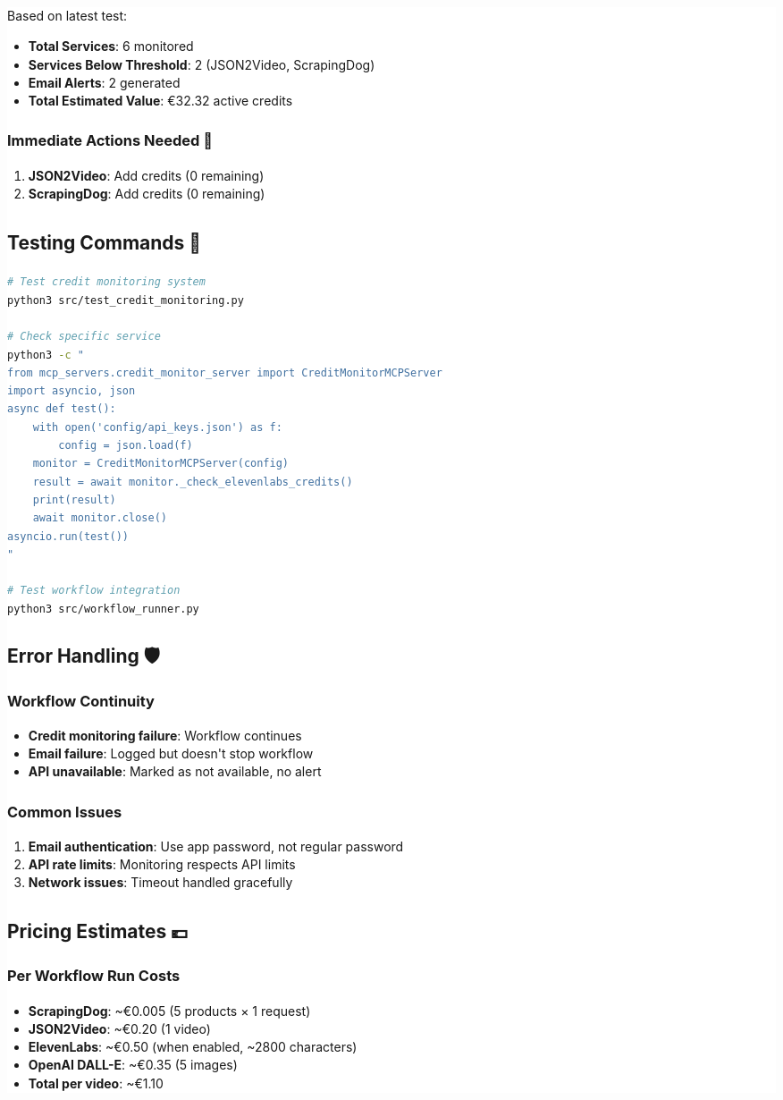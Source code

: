Based on latest test:
- **Total Services**: 6 monitored
- **Services Below Threshold**: 2 (JSON2Video, ScrapingDog)
- **Email Alerts**: 2 generated
- **Total Estimated Value**: €32.32 active credits

### Immediate Actions Needed 🚨
1. **JSON2Video**: Add credits (0 remaining)
2. **ScrapingDog**: Add credits (0 remaining)

## Testing Commands 🧪

```bash
# Test credit monitoring system
python3 src/test_credit_monitoring.py

# Check specific service
python3 -c "
from mcp_servers.credit_monitor_server import CreditMonitorMCPServer
import asyncio, json
async def test():
    with open('config/api_keys.json') as f:
        config = json.load(f)
    monitor = CreditMonitorMCPServer(config)
    result = await monitor._check_elevenlabs_credits()
    print(result)
    await monitor.close()
asyncio.run(test())
"

# Test workflow integration
python3 src/workflow_runner.py
```

## Error Handling 🛡️

### Workflow Continuity
- **Credit monitoring failure**: Workflow continues
- **Email failure**: Logged but doesn't stop workflow
- **API unavailable**: Marked as not available, no alert

### Common Issues
1. **Email authentication**: Use app password, not regular password
2. **API rate limits**: Monitoring respects API limits
3. **Network issues**: Timeout handled gracefully

## Pricing Estimates 💶

### Per Workflow Run Costs
- **ScrapingDog**: ~€0.005 (5 products × 1 request)
- **JSON2Video**: ~€0.20 (1 video)
- **ElevenLabs**: ~€0.50 (when enabled, ~2800 characters)
- **OpenAI DALL-E**: ~€0.35 (5 images)
- **Total per video**: ~€1.10
